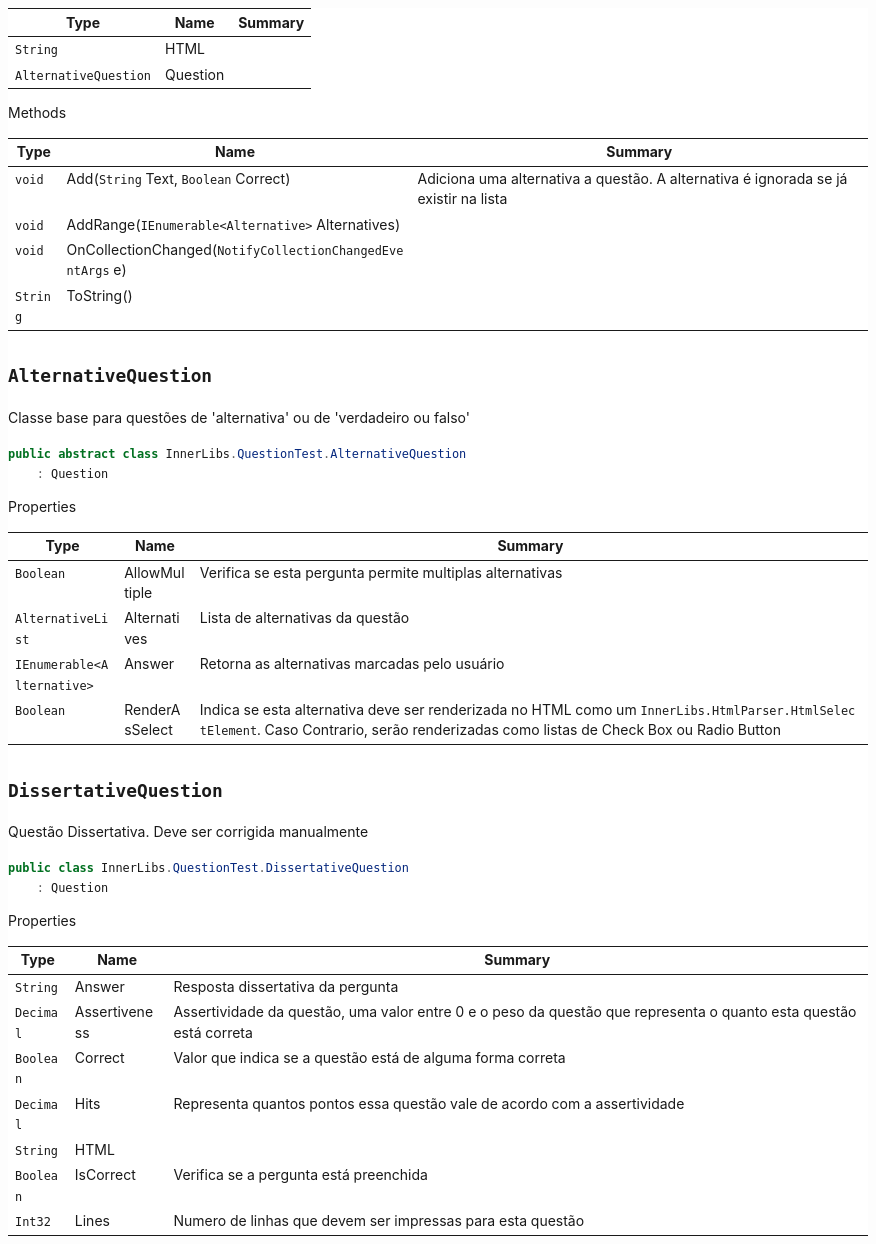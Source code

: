 | Type | Name | Summary | 
| --- | --- | --- | 
| `String` | HTML |  | 
| `AlternativeQuestion` | Question |  | 


Methods

| Type | Name | Summary | 
| --- | --- | --- | 
| `void` | Add(`String` Text, `Boolean` Correct) | Adiciona uma alternativa a questão. A alternativa é ignorada se já existir na lista | 
| `void` | AddRange(`IEnumerable<Alternative>` Alternatives) |  | 
| `void` | OnCollectionChanged(`NotifyCollectionChangedEventArgs` e) |  | 
| `String` | ToString() |  | 


## `AlternativeQuestion`

Classe base para questões de 'alternativa' ou de 'verdadeiro ou falso'
```csharp
public abstract class InnerLibs.QuestionTest.AlternativeQuestion
    : Question

```

Properties

| Type | Name | Summary | 
| --- | --- | --- | 
| `Boolean` | AllowMultiple | Verifica se esta pergunta permite multiplas alternativas | 
| `AlternativeList` | Alternatives | Lista de alternativas da questão | 
| `IEnumerable<Alternative>` | Answer | Retorna as alternativas marcadas pelo usuário | 
| `Boolean` | RenderAsSelect | Indica se esta alternativa deve ser renderizada no HTML como um `InnerLibs.HtmlParser.HtmlSelectElement`. Caso Contrario, serão renderizadas como listas de Check Box ou Radio Button | 


## `DissertativeQuestion`

Questão Dissertativa. Deve ser corrigida manualmente
```csharp
public class InnerLibs.QuestionTest.DissertativeQuestion
    : Question

```

Properties

| Type | Name | Summary | 
| --- | --- | --- | 
| `String` | Answer | Resposta dissertativa da pergunta | 
| `Decimal` | Assertiveness | Assertividade da questão, uma valor entre 0 e o peso da questão que representa o quanto esta questão está correta | 
| `Boolean` | Correct | Valor que indica se a questão está de alguma forma correta | 
| `Decimal` | Hits | Representa quantos pontos essa questão vale de acordo com a assertividade | 
| `String` | HTML |  | 
| `Boolean` | IsCorrect | Verifica se a pergunta está preenchida | 
| `Int32` | Lines | Numero de linhas que devem ser impressas para esta questão | 
